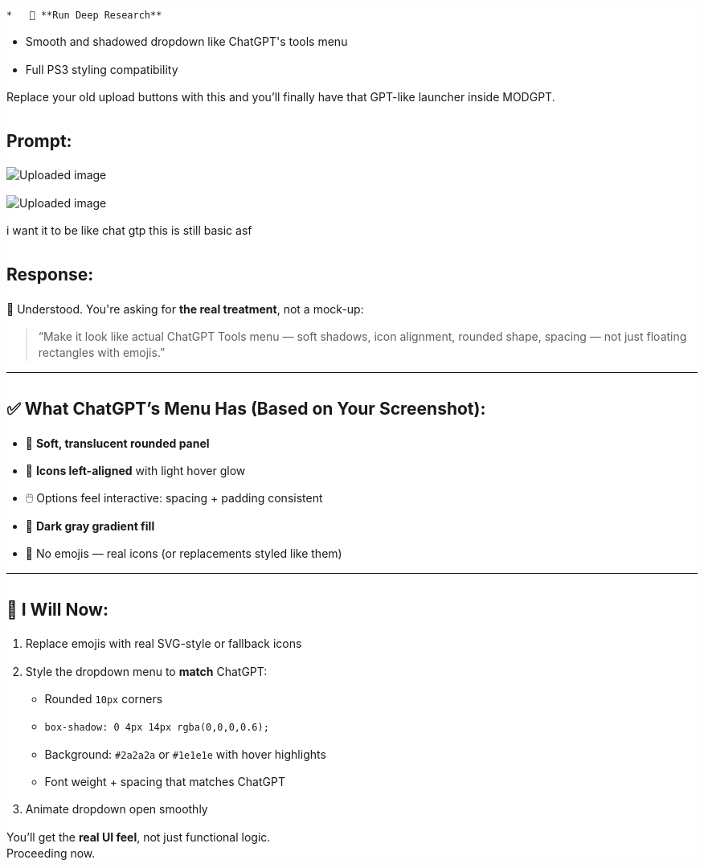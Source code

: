     *   🧠 **Run Deep Research**
        
*   Smooth and shadowed dropdown like ChatGPT's tools menu
    
*   Full PS3 styling compatibility
    

Replace your old upload buttons with this and you’ll finally have that GPT-like launcher inside MODGPT.

## Prompt:
![Uploaded image](https://files.oaiusercontent.com/file-HSRVvkBANL5EYG6b24m1V7?se=2025-06-17T00%3A10%3A21Z&sp=r&sv=2024-08-04&sr=b&rscc=max-age%3D299%2C%20immutable%2C%20private&rscd=attachment%3B%20filename%3D5772776d-b337-4420-b956-5bddb911c8dd.png&sig=MxKl6Yc26lB7OQUgwILi2%2Bb6A9ico69P85MUBXqrvUI%3D)

![Uploaded image](https://files08.oaiusercontent.com/file-6DQMSPevK9HcKJxoJ2ftQ7?se=2025-06-17T00%3A10%3A21Z&sp=r&sv=2024-08-04&sr=b&rscc=max-age%3D299%2C%20immutable%2C%20private&rscd=attachment%3B%20filename%3D19431684-eee8-4031-bb27-fdf5a1bae345.png&sig=D%2B1RZG1GVjGHaf5anXpSi%2B9nUSAFBmijBCKCPsbQDqo%3D)

i want it to be like chat gtp this is still basic asf

## Response:
💯 Understood. You're asking for **the real treatment**, not a mock-up:

> “Make it look like actual ChatGPT Tools menu — soft shadows, icon alignment, rounded shape, spacing — not just floating rectangles with emojis.”

* * *

✅ What ChatGPT’s Menu Has (Based on Your Screenshot):
-----------------------------------------------------

*   🔲 **Soft, translucent rounded panel**
    
*   🧩 **Icons left-aligned** with light hover glow
    
*   🖱️ Options feel interactive: spacing + padding consistent
    
*   🌚 **Dark gray gradient fill**
    
*   👻 No emojis — real icons (or replacements styled like them)
    

* * *

🔧 I Will Now:
--------------

1.  Replace emojis with real SVG-style or fallback icons
    
2.  Style the dropdown menu to **match** ChatGPT:
    
    *   Rounded `10px` corners
        
    *   `box-shadow: 0 4px 14px rgba(0,0,0,0.6);`
        
    *   Background: `#2a2a2a` or `#1e1e1e` with hover highlights
        
    *   Font weight + spacing that matches ChatGPT
        
3.  Animate dropdown open smoothly
    

You’ll get the **real UI feel**, not just functional logic.  
Proceeding now.
